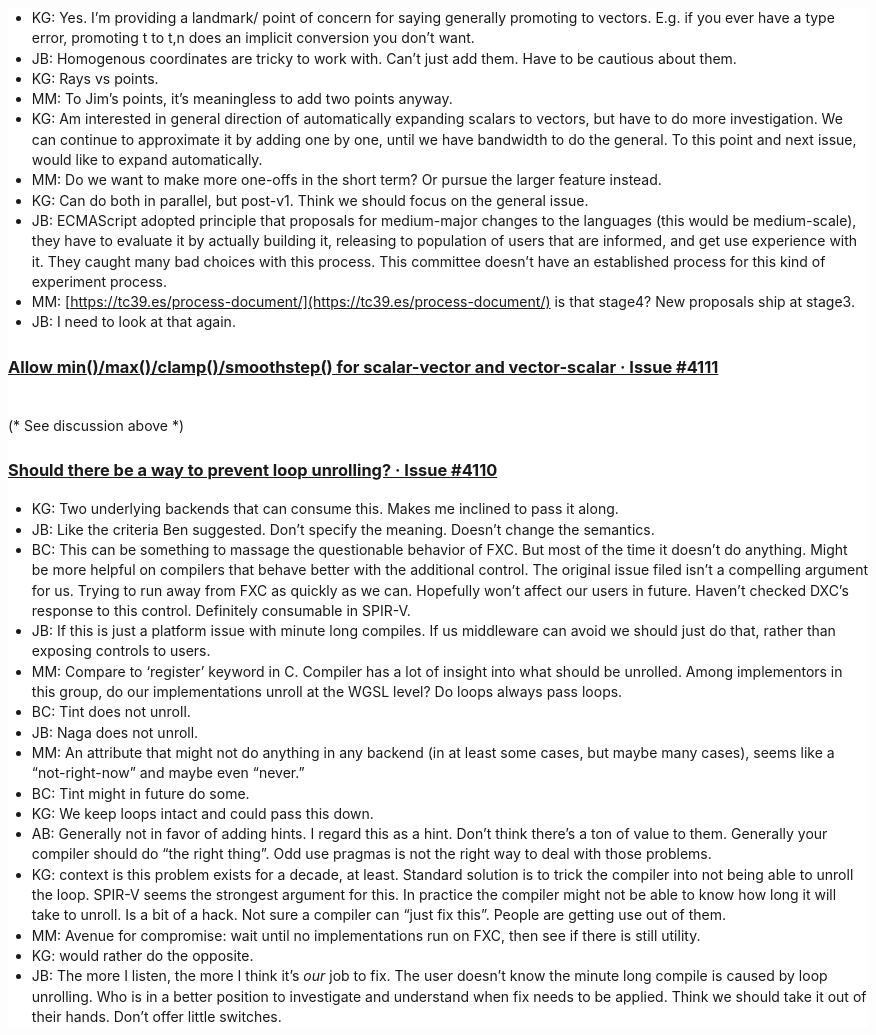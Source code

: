 * KG: Yes. I’m providing a landmark/ point of concern for saying generally promoting to vectors. E.g. if you ever have a type error, promoting t to t,n  does an implicit conversion you don’t want.  
* JB: Homogenous coordinates are tricky to work with.  Can’t just add them.  Have to be cautious about them.
* KG: Rays vs points.
* MM: To Jim’s points, it’s meaningless to add two points anyway.
* KG: Am interested in general direction of automatically expanding scalars to vectors, but have to do more investigation.  We can continue to approximate it by adding one by one, until we have bandwidth to do the general. To this point and next issue, would like to expand automatically.
* MM: Do we want to make more one-offs in the short term? Or pursue the larger feature instead.
* KG: Can do both in parallel, but post-v1.  Think we should focus on the general issue.
* JB: ECMAScript adopted principle that proposals for medium-major changes to the languages (this would be medium-scale), they have to evaluate it by actually building it, releasing to population of users that are informed, and get use experience with it.  They caught many bad choices with this process.  This committee doesn’t have an established process for this kind of experiment process.
* MM: [https://tc39.es/process-document/](https://tc39.es/process-document/)  is that stage4?  New proposals ship at stage3.
* JB: I need to look at that again.


### [Allow min()/max()/clamp()/smoothstep() for scalar-vector and vector-scalar · Issue #4111](https://github.com/gpuweb/gpuweb/issues/4111)

 \
(* See discussion above *)


### [Should there be a way to prevent loop unrolling? · Issue #4110](https://github.com/gpuweb/gpuweb/issues/4110)



* KG: Two underlying backends that can consume this. Makes me inclined to pass it along.
* JB: Like the criteria Ben suggested.  Don’t specify the meaning.  Doesn’t change the semantics.
* BC: This can be something to massage the questionable behavior of FXC. But most of the time it doesn’t do anything. Might be more helpful on compilers that behave better with the additional control. The original issue filed isn’t a compelling argument for us. Trying to run away from FXC as quickly as we can.  Hopefully won’t affect our users in future.  Haven’t checked DXC’s response to this control. Definitely consumable in SPIR-V.
* JB: If this is just a platform issue with minute long compiles. If us middleware can avoid we should just do that, rather than exposing controls to users.
* MM: Compare to ‘register’ keyword in C. Compiler has a lot of insight into what should be unrolled.  Among implementors in this group, do our implementations unroll at the WGSL level? Do loops always pass loops.
* BC: Tint does not unroll.
* JB: Naga does not unroll.
* MM: An attribute that might not do anything in any backend (in at least some cases, but maybe many cases), seems like a “not-right-now” and maybe even “never.”
* BC: Tint might in future do some.
* KG: We keep loops intact and could pass this down.
* AB: Generally not in favor of adding hints. I regard this as a hint.  Don’t think there’s a ton of value to them.  Generally your compiler should do “the right thing”.  Odd use pragmas is not the right way to deal with those problems.
* KG: context is this problem exists for a decade, at least. Standard solution is to trick the compiler into not being able to unroll the loop.  SPIR-V seems the strongest argument for this.  In practice the compiler might not be able to know how long it will take to unroll.  Is a bit of a hack. Not sure a compiler can “just fix this”. People are getting use out of them.
* MM: Avenue for compromise: wait until no implementations run on FXC, then see if there is still utility.
* KG: would rather do the opposite.
* JB: The more I listen, the more I think it’s *our* job to fix. The user doesn’t know the minute long compile is caused by loop unrolling.  Who is in a better position to investigate and understand when fix needs to be applied.  Think we should take it out of their hands. Don’t offer little switches.